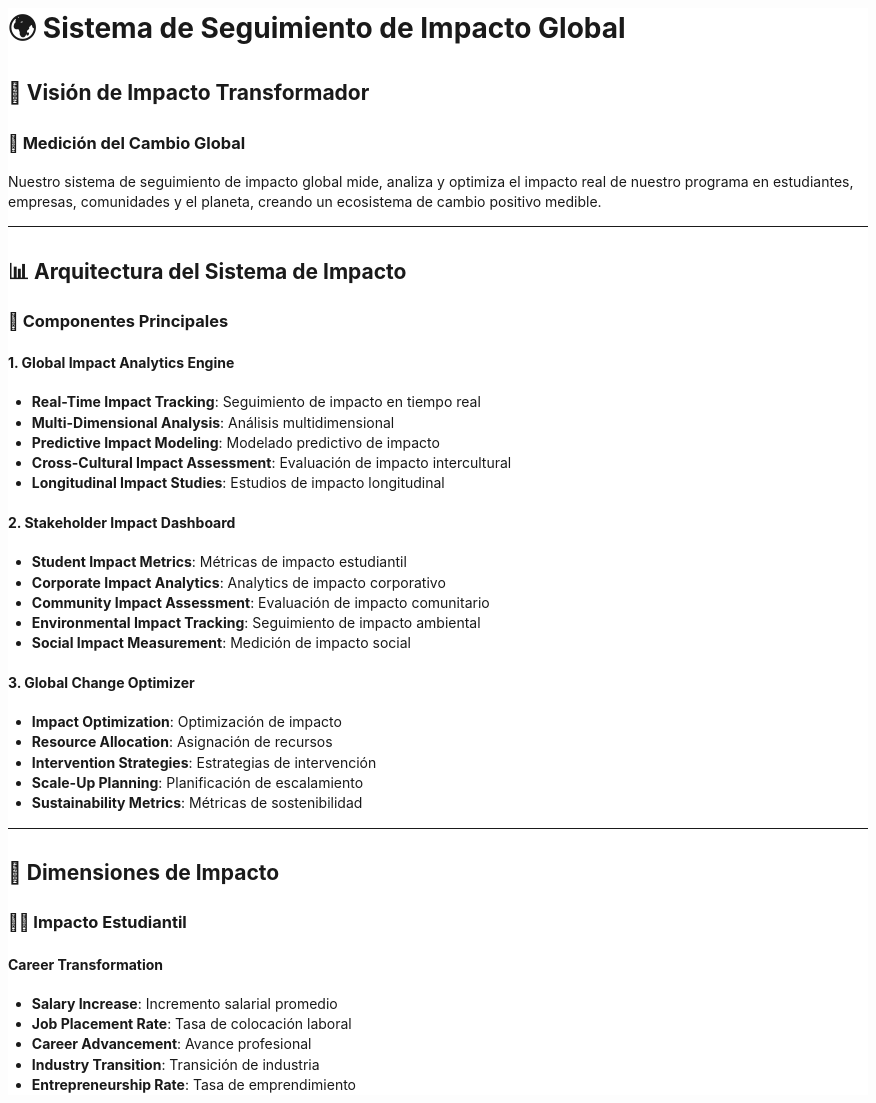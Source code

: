 # 🌍 Sistema de Seguimiento de Impacto Global

## 🎯 Visión de Impacto Transformador

### 🌟 **Medición del Cambio Global**
Nuestro sistema de seguimiento de impacto global mide, analiza y optimiza el impacto real de nuestro programa en estudiantes, empresas, comunidades y el planeta, creando un ecosistema de cambio positivo medible.

---

## 📊 Arquitectura del Sistema de Impacto

### 🔬 **Componentes Principales**

#### **1. Global Impact Analytics Engine**
- **Real-Time Impact Tracking**: Seguimiento de impacto en tiempo real
- **Multi-Dimensional Analysis**: Análisis multidimensional
- **Predictive Impact Modeling**: Modelado predictivo de impacto
- **Cross-Cultural Impact Assessment**: Evaluación de impacto intercultural
- **Longitudinal Impact Studies**: Estudios de impacto longitudinal

#### **2. Stakeholder Impact Dashboard**
- **Student Impact Metrics**: Métricas de impacto estudiantil
- **Corporate Impact Analytics**: Analytics de impacto corporativo
- **Community Impact Assessment**: Evaluación de impacto comunitario
- **Environmental Impact Tracking**: Seguimiento de impacto ambiental
- **Social Impact Measurement**: Medición de impacto social

#### **3. Global Change Optimizer**
- **Impact Optimization**: Optimización de impacto
- **Resource Allocation**: Asignación de recursos
- **Intervention Strategies**: Estrategias de intervención
- **Scale-Up Planning**: Planificación de escalamiento
- **Sustainability Metrics**: Métricas de sostenibilidad

---

## 🎯 Dimensiones de Impacto

### 👨‍🎓 **Impacto Estudiantil**

#### **Career Transformation**
- **Salary Increase**: Incremento salarial promedio
- **Job Placement Rate**: Tasa de colocación laboral
- **Career Advancement**: Avance profesional
- **Industry Transition**: Transición de industria
- **Entrepreneurship Rate**: Tasa de emprendimiento
